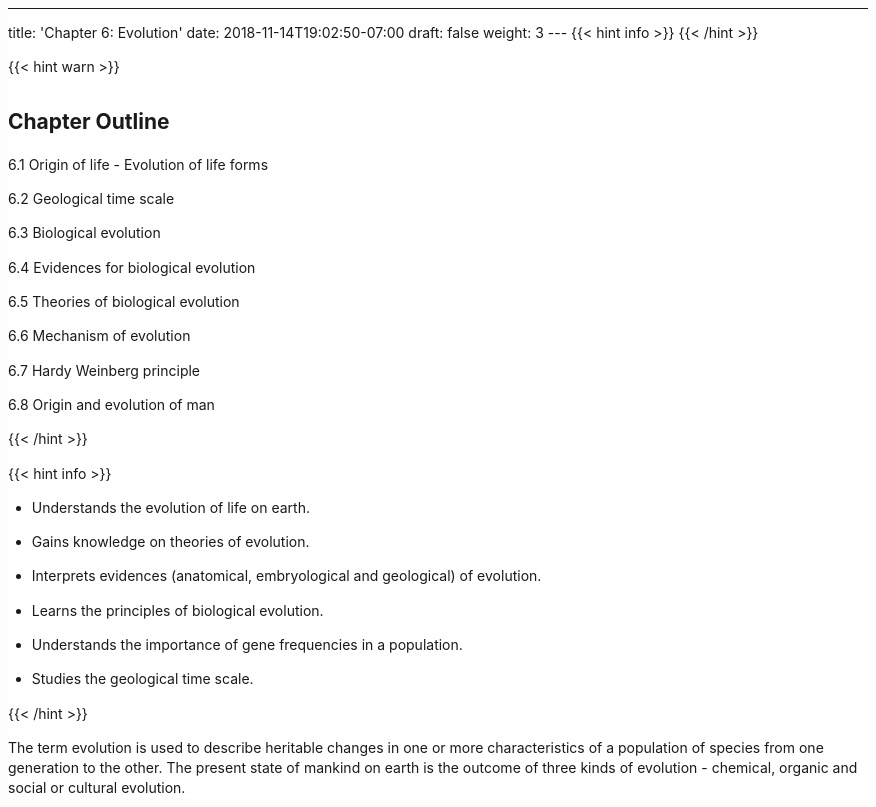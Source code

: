 ---
title: 'Chapter 6: Evolution'
date: 2018-11-14T19:02:50-07:00
draft: false
weight: 3
---                               {{< hint info >}}
                                   {{< /hint >}}




{{< hint warn >}}

##  Chapter Outline  

6.1 Origin of life - Evolution of life forms

6.2 Geological time scale

6.3 Biological evolution

6.4 Evidences for biological evolution

6.5 Theories of biological evolution

6.6 Mechanism of evolution

6.7 Hardy Weinberg principle

6.8 Origin and evolution of man


{{< /hint >}}


{{< hint info >}}



*  Understands the evolution of life on earth.

* Gains knowledge on theories of evolution.

*  Interprets evidences (anatomical,
embryological and
geological) of evolution.

*  Learns the principles of
biological evolution.

* Understands the
importance of gene frequencies in a
population.

* Studies the geological time scale.

{{< /hint >}}

The term evolution is used to describe
heritable changes in one or more
characteristics of a population of species from
one generation to the other. The present state
of mankind on earth is the outcome of three
kinds of evolution - chemical, organic and
social or cultural evolution.
